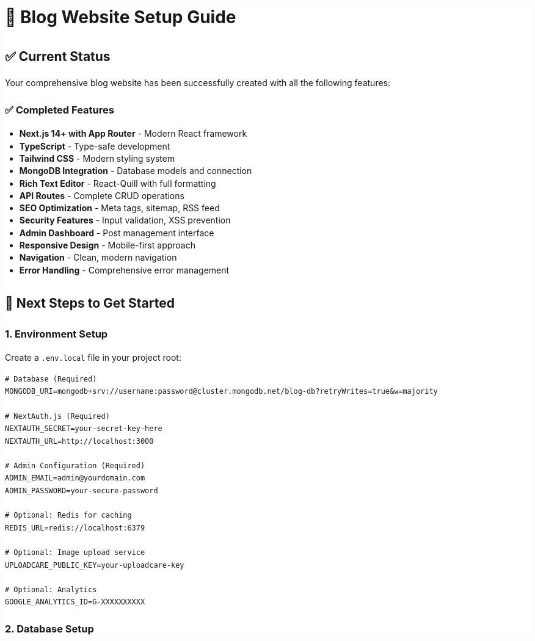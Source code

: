 # 🚀 Blog Website Setup Guide

## ✅ Current Status

Your comprehensive blog website has been successfully created with all the following features:

### ✅ Completed Features
- **Next.js 14+ with App Router** - Modern React framework
- **TypeScript** - Type-safe development
- **Tailwind CSS** - Modern styling system
- **MongoDB Integration** - Database models and connection
- **Rich Text Editor** - React-Quill with full formatting
- **API Routes** - Complete CRUD operations
- **SEO Optimization** - Meta tags, sitemap, RSS feed
- **Security Features** - Input validation, XSS prevention
- **Admin Dashboard** - Post management interface
- **Responsive Design** - Mobile-first approach
- **Navigation** - Clean, modern navigation
- **Error Handling** - Comprehensive error management

## 🔧 Next Steps to Get Started

### 1. Environment Setup

Create a `.env.local` file in your project root:

```env
# Database (Required)
MONGODB_URI=mongodb+srv://username:password@cluster.mongodb.net/blog-db?retryWrites=true&w=majority

# NextAuth.js (Required)
NEXTAUTH_SECRET=your-secret-key-here
NEXTAUTH_URL=http://localhost:3000

# Admin Configuration (Required)
ADMIN_EMAIL=admin@yourdomain.com
ADMIN_PASSWORD=your-secure-password

# Optional: Redis for caching
REDIS_URL=redis://localhost:6379

# Optional: Image upload service
UPLOADCARE_PUBLIC_KEY=your-uploadcare-key

# Optional: Analytics
GOOGLE_ANALYTICS_ID=G-XXXXXXXXXX
```

### 2. Database Setup
